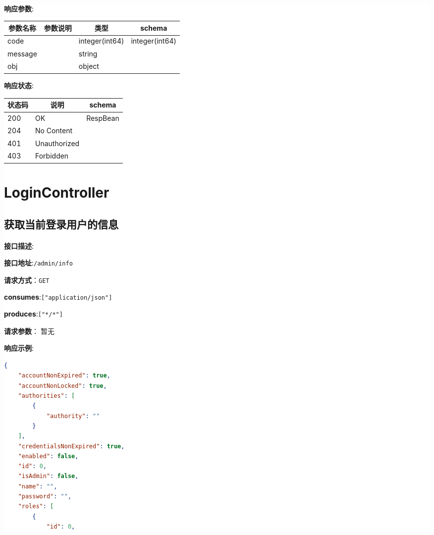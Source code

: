**响应参数**:


| 参数名称 | 参数说明 | 类型           | schema         |
| -------- | -------- | -------------- | -------------- |
| code     |          | integer(int64) | integer(int64) |
| message  |          | string         |                |
| obj      |          | object         |                |





**响应状态**:


| 状态码 | 说明         | schema   |
| ------ | ------------ | -------- |
| 200    | OK           | RespBean |
| 204    | No Content   |          |
| 401    | Unauthorized |          |
| 403    | Forbidden    |          |
# LoginController

## 获取当前登录用户的信息


**接口描述**:


**接口地址**:`/admin/info`


**请求方式**：`GET`


**consumes**:`["application/json"]`


**produces**:`["*/*"]`



**请求参数**：
暂无



**响应示例**:

```json
{
	"accountNonExpired": true,
	"accountNonLocked": true,
	"authorities": [
		{
			"authority": ""
		}
	],
	"credentialsNonExpired": true,
	"enabled": false,
	"id": 0,
	"isAdmin": false,
	"name": "",
	"password": "",
	"roles": [
		{
			"id": 0,
```